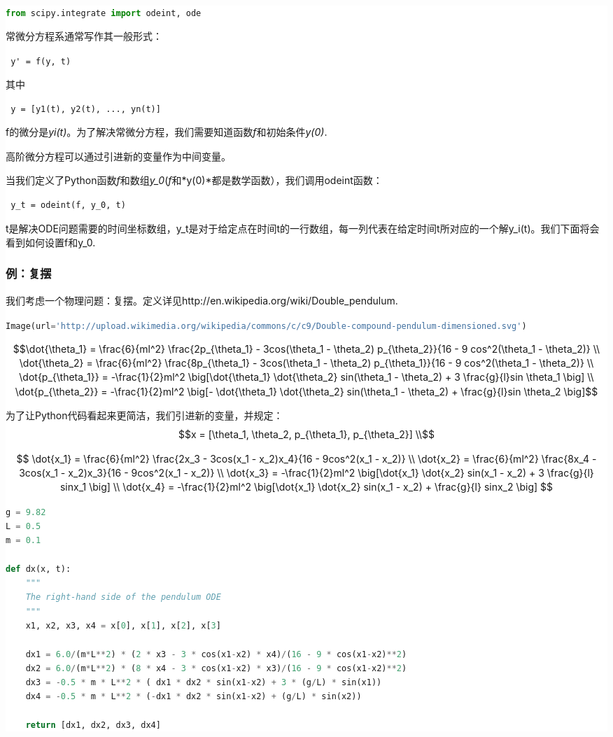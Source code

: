 
```python
from scipy.integrate import odeint, ode
```

常微分方程系通常写作其一般形式：
     
     y' = f(y, t)
     
其中

     y = [y1(t), y2(t), ..., yn(t)]
     
f的微分是*yi(t)*。为了解决常微分方程，我们需要知道函数*f*和初始条件*y(0)*.

高阶微分方程可以通过引进新的变量作为中间变量。

当我们定义了Python函数*f*和数组*y_0*(*f*和*y(0)*都是数学函数），我们调用odeint函数：

     y_t = odeint(f, y_0, t)
     
t是解决ODE问题需要的时间坐标数组，y_t是对于给定点在时间t的一行数组，每一列代表在给定时间t所对应的一个解y_i(t)。我们下面将会看到如何设置f和y_0.

### 例：复摆

我们考虑一个物理问题：复摆。定义详见http://en.wikipedia.org/wiki/Double_pendulum.


```python
Image(url='http://upload.wikimedia.org/wikipedia/commons/c/c9/Double-compound-pendulum-dimensioned.svg')
```

$$\dot{\theta_1} = \frac{6}{ml^2} \frac{2p_{\theta_1} - 3cos(\theta_1 - \theta_2) p_{\theta_2}}{16 - 9 cos^2(\theta_1 - \theta_2)} \\
  \dot{\theta_2} = \frac{6}{ml^2} \frac{8p_{\theta_1} - 3cos(\theta_1 - \theta_2) p_{\theta_1}}{16 - 9 cos^2(\theta_1 - \theta_2)} \\
  \dot{p_{\theta_1}} = -\frac{1}{2}ml^2 \big[\dot{\theta_1} \dot{\theta_2} sin(\theta_1 - \theta_2) + 3 \frac{g}{l}sin \theta_1 \big] \\ 
  \dot{p_{\theta_2}} = -\frac{1}{2}ml^2 \big[- \dot{\theta_1} \dot{\theta_2} sin(\theta_1 - \theta_2) +  \frac{g}{l}sin \theta_2 \big]$$

为了让Python代码看起来更简洁，我们引进新的变量，并规定：
$$x = [\theta_1, \theta_2, p_{\theta_1}, p_{\theta_2}] \\$$

$$ \dot{x_1} = \frac{6}{ml^2} \frac{2x_3 - 3cos(x_1 - x_2)x_4}{16 - 9cos^2(x_1 - x_2)} \\
  \dot{x_2} = \frac{6}{ml^2} \frac{8x_4 - 3cos(x_1 - x_2)x_3}{16 - 9cos^2(x_1 - x_2)} \\
  \dot{x_3} = -\frac{1}{2}ml^2 \big[\dot{x_1} \dot{x_2} sin(x_1 - x_2) + 3 \frac{g}{l} sinx_1 \big] \\
  \dot{x_4} = -\frac{1}{2}ml^2 \big[\dot{x_1} \dot{x_2} sin(x_1 - x_2) + \frac{g}{l} sinx_2 \big] $$


```python
g = 9.82
L = 0.5
m = 0.1

def dx(x, t):
    """
    The right-hand side of the pendulum ODE
    """
    x1, x2, x3, x4 = x[0], x[1], x[2], x[3]
    
    dx1 = 6.0/(m*L**2) * (2 * x3 - 3 * cos(x1-x2) * x4)/(16 - 9 * cos(x1-x2)**2)
    dx2 = 6.0/(m*L**2) * (8 * x4 - 3 * cos(x1-x2) * x3)/(16 - 9 * cos(x1-x2)**2)
    dx3 = -0.5 * m * L**2 * ( dx1 * dx2 * sin(x1-x2) + 3 * (g/L) * sin(x1))
    dx4 = -0.5 * m * L**2 * (-dx1 * dx2 * sin(x1-x2) + (g/L) * sin(x2))
    
    return [dx1, dx2, dx3, dx4]
```
